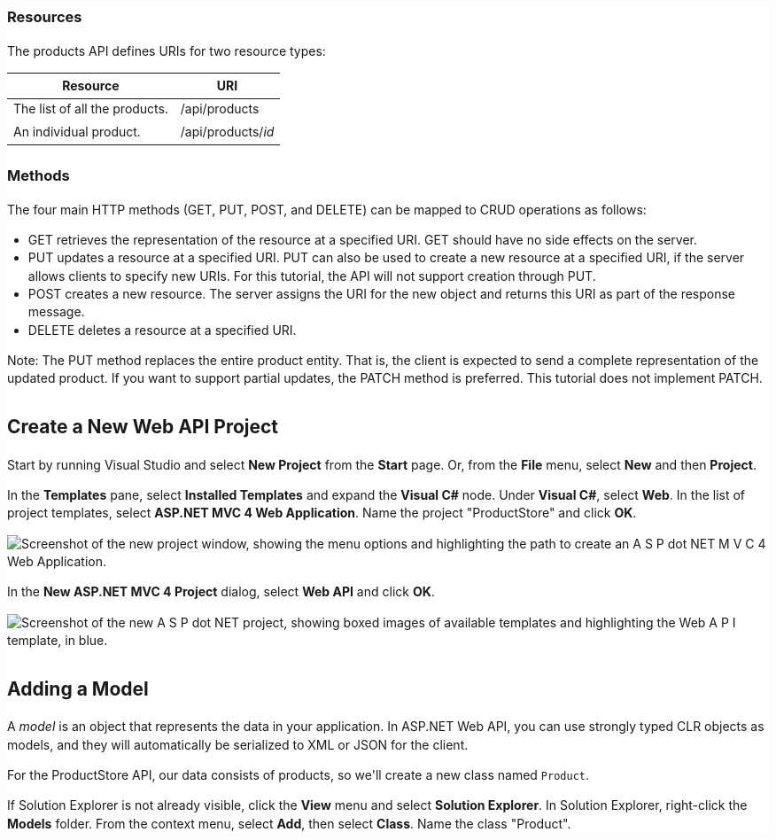 ### Resources

The products API defines URIs for two resource types:

| Resource | URI |
| --- | --- |
| The list of all the products. | /api/products |
| An individual product. | /api/products/*id* |

### Methods

The four main HTTP methods (GET, PUT, POST, and DELETE) can be mapped to CRUD operations as follows:

- GET retrieves the representation of the resource at a specified URI. GET should have no side effects on the server.
- PUT updates a resource at a specified URI. PUT can also be used to create a new resource at a specified URI, if the server allows clients to specify new URIs. For this tutorial, the API will not support creation through PUT.
- POST creates a new resource. The server assigns the URI for the new object and returns this URI as part of the response message.
- DELETE deletes a resource at a specified URI.

Note: The PUT method replaces the entire product entity. That is, the client is expected to send a complete representation of the updated product. If you want to support partial updates, the PATCH method is preferred. This tutorial does not implement PATCH.

## Create a New Web API Project

Start by running Visual Studio and select **New Project** from the **Start** page. Or, from the **File** menu, select **New** and then **Project**.

In the **Templates** pane, select **Installed Templates** and expand the **Visual C#** node. Under **Visual C#**, select **Web**. In the list of project templates, select **ASP.NET MVC 4 Web Application**. Name the project &quot;ProductStore&quot; and click **OK**.

![Screenshot of the new project window, showing the menu options and highlighting the path to create an A S P dot NET M V C 4 Web Application.](creating-a-web-api-that-supports-crud-operations/_static/image1.png)

In the **New ASP.NET MVC 4 Project** dialog, select **Web API** and click **OK**.

![Screenshot of the new A S P dot NET project, showing boxed images of available templates and highlighting the Web A P I template, in blue.](creating-a-web-api-that-supports-crud-operations/_static/image2.png)

## Adding a Model

A *model* is an object that represents the data in your application. In ASP.NET Web API, you can use strongly typed CLR objects as models, and they will automatically be serialized to XML or JSON for the client.

For the ProductStore API, our data consists of products, so we'll create a new class named `Product`.

If Solution Explorer is not already visible, click the **View** menu and select **Solution Explorer**. In Solution Explorer, right-click the **Models** folder. From the context menu, select **Add**, then select **Class**. Name the class &quot;Product&quot;.

